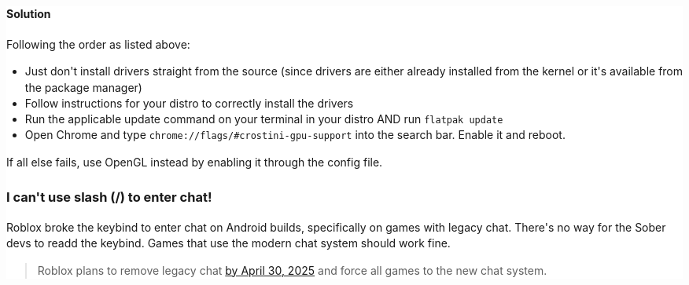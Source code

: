 #### Solution

Following the order as listed above:
- Just don't install drivers straight from the source (since drivers are either already installed from the kernel or it's available from the package manager)
- Follow instructions for your distro to correctly install the drivers
- Run the applicable update command on your terminal in your distro AND run `flatpak update`
- Open Chrome and type `chrome://flags/#crostini-gpu-support` into the search bar. Enable it and reboot.

If all else fails, use OpenGL instead by enabling it through the config file.


### I can't use slash (/) to enter chat!

Roblox broke the keybind to enter chat on Android builds, specifically on games with legacy chat. There's no way for the Sober devs to readd the keybind. Games that use the modern chat system should work fine.

> Roblox plans to remove legacy chat [by April 30, 2025](https://devforum.roblox.com/t/update-on-legacy-chat-deprecation-and-textchatservice-migration/3376880) and force all games to the new chat system.